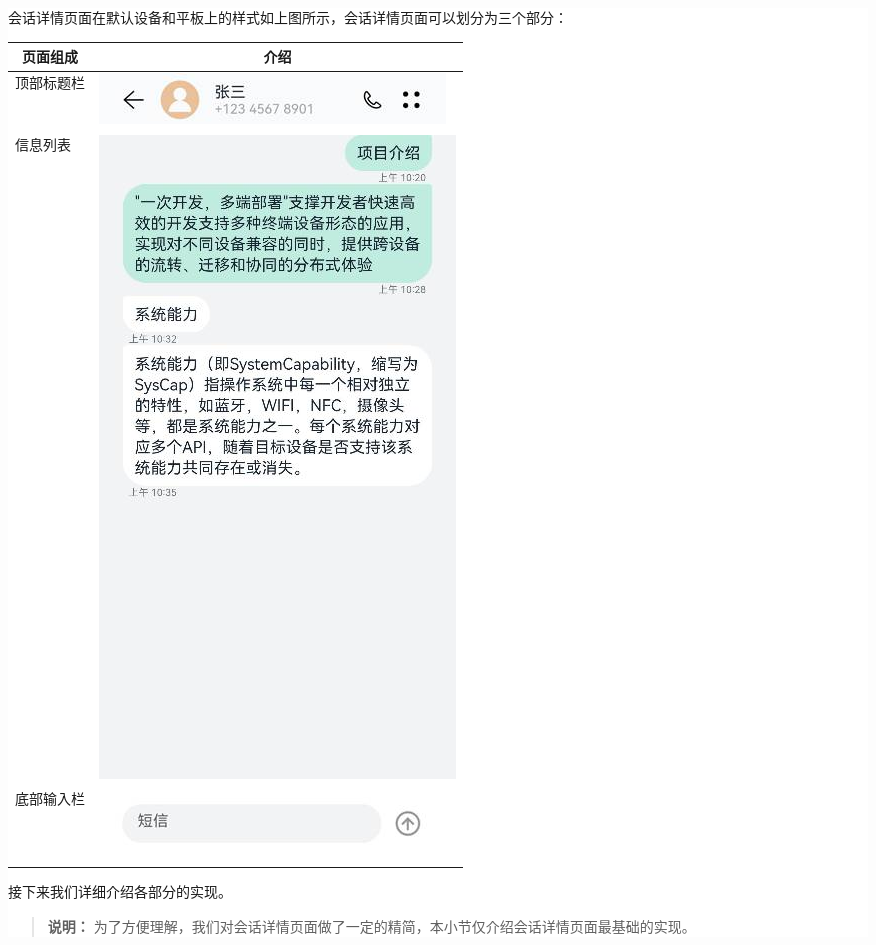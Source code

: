 
会话详情页面在默认设备和平板上的样式如上图所示，会话详情页面可以划分为三个部分：

  | 页面组成 | 介绍 | 
| -------- | -------- |
| 顶部标题栏 | ![zh-cn_image_0000001335699774](figures/zh-cn_image_0000001335699774.jpg) | 
| 信息列表 | ![zh-cn_image_0000001386060209](figures/zh-cn_image_0000001386060209.jpg) | 
| 底部输入栏 | ![zh-cn_image_0000001386179873](figures/zh-cn_image_0000001386179873.jpg) | 

接下来我们详细介绍各部分的实现。

> **说明：**
> 为了方便理解，我们对会话详情页面做了一定的精简，本小节仅介绍会话详情页面最基础的实现。
